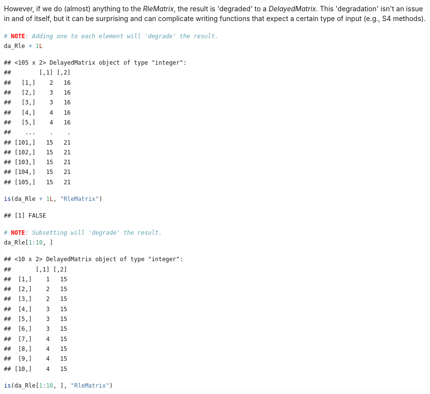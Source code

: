 However, if we do (almost) anything to the *RleMatrix*, the result is 'degraded' to a *DelayedMatrix*.
This 'degradation' isn't an issue in and of itself, but it can be surprising and can complicate writing functions that expect a certain type of input (e.g., S4 methods).


```r
# NOTE: Adding one to each element will 'degrade' the result.
da_Rle + 1L
```

```
## <105 x 2> DelayedMatrix object of type "integer":
##        [,1] [,2]
##   [1,]    2   16
##   [2,]    3   16
##   [3,]    3   16
##   [4,]    4   16
##   [5,]    4   16
##    ...    .    .
## [101,]   15   21
## [102,]   15   21
## [103,]   15   21
## [104,]   15   21
## [105,]   15   21
```

```r
is(da_Rle + 1L, "RleMatrix")
```

```
## [1] FALSE
```

```r
# NOTE: Subsetting will 'degrade' the result.
da_Rle[1:10, ]
```

```
## <10 x 2> DelayedMatrix object of type "integer":
##       [,1] [,2]
##  [1,]    1   15
##  [2,]    2   15
##  [3,]    2   15
##  [4,]    3   15
##  [5,]    3   15
##  [6,]    3   15
##  [7,]    4   15
##  [8,]    4   15
##  [9,]    4   15
## [10,]    4   15
```

```r
is(da_Rle[1:10, ], "RleMatrix")
```
